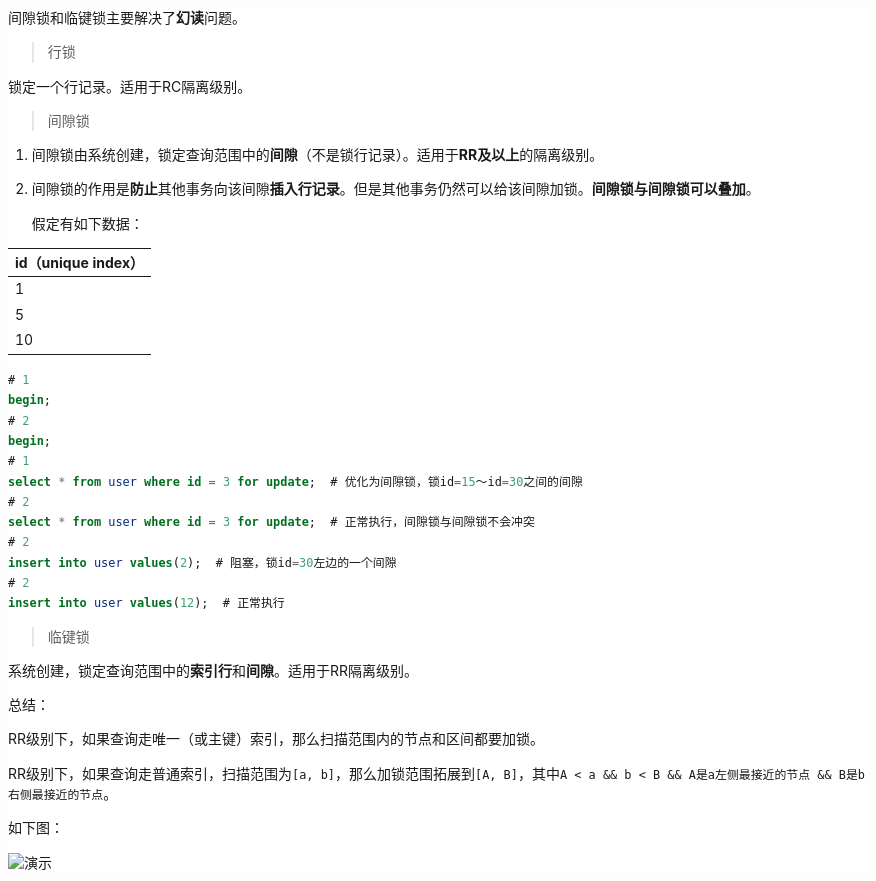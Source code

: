 间隙锁和临键锁主要解决了**幻读**问题。



> 行锁

锁定一个行记录。适用于RC隔离级别。



> 间隙锁

1. 间隙锁由系统创建，锁定查询范围中的**间隙**（不是锁行记录）。适用于**RR及以上**的隔离级别。

2. 间隙锁的作用是**防止**其他事务向该间隙**插入行记录**。但是其他事务仍然可以给该间隙加锁。**间隙锁与间隙锁可以叠加**。

   假定有如下数据：

| id（unique index） |
| ------------------ |
| 1                  |
| 5                  |
| 10                 |

```sql
# 1
begin;
# 2
begin;
# 1
select * from user where id = 3 for update;  # 优化为间隙锁，锁id=15～id=30之间的间隙
# 2
select * from user where id = 3 for update;  # 正常执行，间隙锁与间隙锁不会冲突
# 2
insert into user values(2);  # 阻塞，锁id=30左边的一个间隙
# 2
insert into user values(12);  # 正常执行
```



> 临键锁

系统创建，锁定查询范围中的**索引行**和**间隙**。适用于RR隔离级别。



总结：

RR级别下，如果查询走唯一（或主键）索引，那么扫描范围内的节点和区间都要加锁。

RR级别下，如果查询走普通索引，扫描范围为`[a, b]`，那么加锁范围拓展到`[A, B]`，其中`A < a && b < B && A是a左侧最接近的节点 && B是b右侧最接近的节点`。

如下图：

![演示](https://figurebed-1309161819.cos.ap-nanjing.myqcloud.com/typora/5e336859958535ed43bf51424af9e4b9.png?q-sign-algorithm=sha1&q-ak=AKIDxfG3y7YOzOxW_NparZXiHsiCtmCup7yA_JMbf_P2-_DklCTYzFsHtGuarOheQBqn&q-sign-time=1692781122;1692784722&q-key-time=1692781122;1692784722&q-header-list=host&q-url-param-list=ci-process&q-signature=e7b4e058ac8b8ba52397bc92d1db42fb605dc17a&x-cos-security-token=aDxBxBM7gMq4ROD9P9a8g3JhTa9I3pCa4b1592cded01420b3154f7069442eff2H2yzq2slN464vHeZdxHeM5jvi29bmJTuYCdaIaO-hDlJlzN45glGLoFP_bh3RUReiCHT-3tlL2YbsrsWEL4wyPfbdIR5GYkpNZ2r-TuQJAInoLP-511llwTMEyCGVWqHn_yed2eSUJ2gLsaMHjC9BPjG8uxZSclDhF0Lc4ZKf7Lpb6lFlt53bH6iHGKfU_XUBdL3tCdVOMpdIorHW80ScQ&ci-process=originImage)




